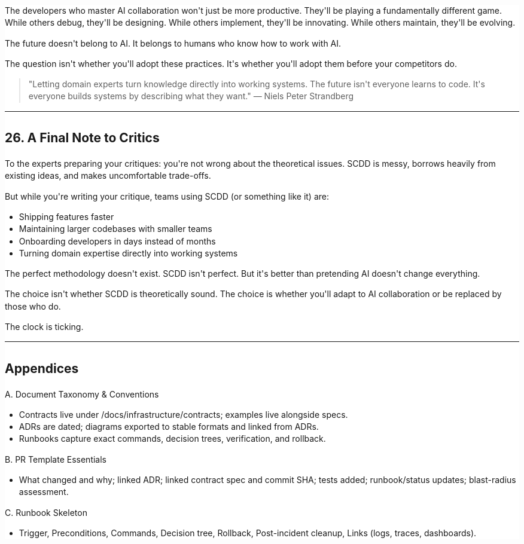 The developers who master AI collaboration won't just be more productive. They'll be playing a fundamentally different game. While others debug, they'll be designing. While others implement, they'll be innovating. While others maintain, they'll be evolving.

The future doesn't belong to AI. It belongs to humans who know how to work with AI.

The question isn't whether you'll adopt these practices. It's whether you'll adopt them before your competitors do.

> "Letting domain experts turn knowledge directly into working systems. The future isn't everyone learns to code. It's everyone builds systems by describing what they want." — Niels Peter Strandberg

---

## 26. A Final Note to Critics

To the experts preparing your critiques: you're not wrong about the theoretical issues. SCDD is messy, borrows heavily from existing ideas, and makes uncomfortable trade-offs.

But while you're writing your critique, teams using SCDD (or something like it) are:
- Shipping features faster
- Maintaining larger codebases with smaller teams
- Onboarding developers in days instead of months
- Turning domain expertise directly into working systems

The perfect methodology doesn't exist. SCDD isn't perfect. But it's better than pretending AI doesn't change everything.

The choice isn't whether SCDD is theoretically sound. The choice is whether you'll adapt to AI collaboration or be replaced by those who do.

The clock is ticking.

---

## Appendices

A. Document Taxonomy & Conventions
- Contracts live under /docs/infrastructure/contracts; examples live alongside specs.
- ADRs are dated; diagrams exported to stable formats and linked from ADRs.
- Runbooks capture exact commands, decision trees, verification, and rollback.

B. PR Template Essentials
- What changed and why; linked ADR; linked contract spec and commit SHA; tests added; runbook/status updates; blast-radius assessment.

C. Runbook Skeleton
- Trigger, Preconditions, Commands, Decision tree, Rollback, Post-incident cleanup, Links (logs, traces, dashboards).

